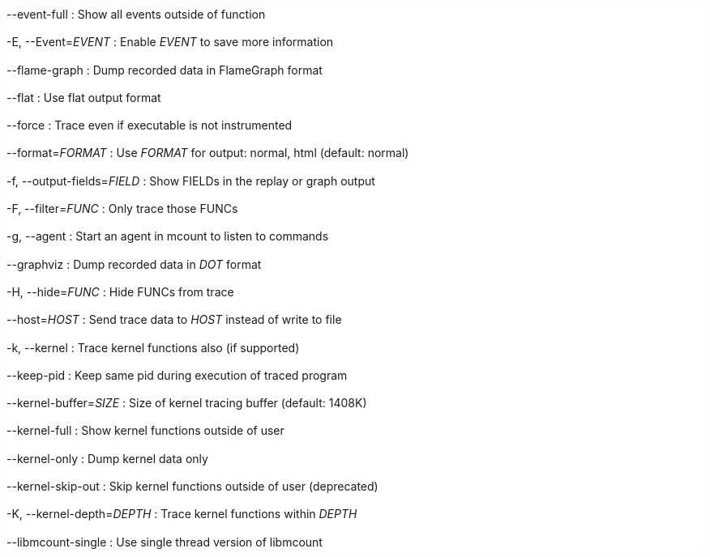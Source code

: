 \--event-full
:   Show all events outside of function

-E, \--Event=*EVENT*
:   Enable *EVENT* to save more information

\--flame-graph
:   Dump recorded data in FlameGraph format

\--flat
:   Use flat output format

\--force
:   Trace even if executable is not instrumented

\--format=*FORMAT*
:   Use *FORMAT* for output: normal, html (default: normal)

-f, \--output-fields=*FIELD*
:   Show FIELDs in the replay or graph output

-F, \--filter=*FUNC*
:   Only trace those FUNCs

-g, \--agent
:   Start an agent in mcount to listen to commands

\--graphviz
:   Dump recorded data in *DOT* format

-H, \--hide=*FUNC*
:   Hide FUNCs from trace

\--host=*HOST*
:   Send trace data to *HOST* instead of write to file

-k, \--kernel
:   Trace kernel functions also (if supported)

\--keep-pid
:   Keep same pid during execution of traced program

\--kernel-buffer=*SIZE*
:   Size of kernel tracing buffer (default: 1408K)

\--kernel-full
:   Show kernel functions outside of user

\--kernel-only
:   Dump kernel data only

\--kernel-skip-out
:   Skip kernel functions outside of user (deprecated)

-K, \--kernel-depth=*DEPTH*
:   Trace kernel functions within *DEPTH*

\--libmcount-single
:   Use single thread version of libmcount
